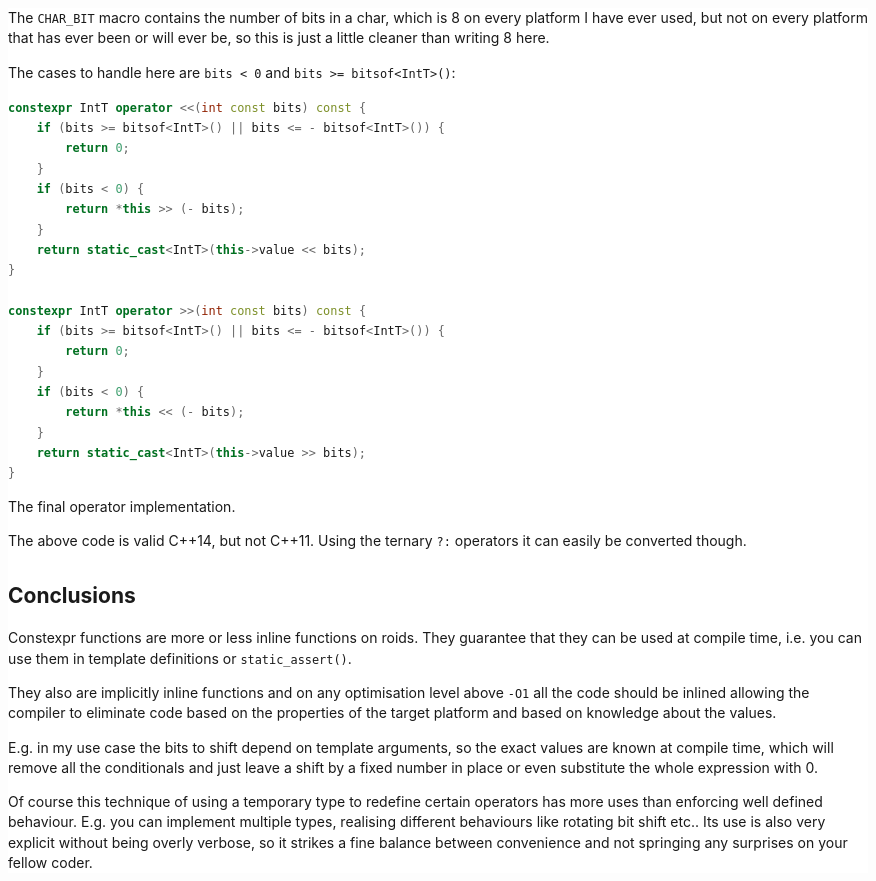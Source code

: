 The `CHAR_BIT` macro contains the number of bits in a char, which is
8 on every platform I have ever used, but not on every platform that
has ever been or will ever be, so this is just a little cleaner than
writing 8 here.

The cases to handle here are `bits < 0` and `bits >= bitsof<IntT>()`:

```c++
constexpr IntT operator <<(int const bits) const {
	if (bits >= bitsof<IntT>() || bits <= - bitsof<IntT>()) {
		return 0;
	}
	if (bits < 0) {
		return *this >> (- bits);
	}
	return static_cast<IntT>(this->value << bits);
}

constexpr IntT operator >>(int const bits) const {
	if (bits >= bitsof<IntT>() || bits <= - bitsof<IntT>()) {
		return 0;
	}
	if (bits < 0) {
		return *this << (- bits);
	}
	return static_cast<IntT>(this->value >> bits);
}
```
The final operator implementation.

The above code is valid C++14, but not C++11. Using the ternary `?:`
operators it can easily be converted though.

Conclusions
-----------

Constexpr functions are more or less inline functions on roids.
They guarantee that they can be used at compile time, i.e. you can
use them in template definitions or `static_assert()`.

They also are implicitly inline functions and on any optimisation
level above `-O1` all the code should be inlined allowing the compiler
to eliminate code based on the properties of the target platform and
based on knowledge about the values.

E.g. in my use case the bits to shift depend on template arguments,
so the exact values are known at compile time, which will remove all
the conditionals and just leave a shift by a fixed number in place
or even substitute the whole expression with 0.

Of course this technique of using a temporary type to redefine certain
operators has more uses than enforcing well defined behaviour. E.g.
you can implement multiple types, realising different behaviours like
rotating bit shift etc.. Its use is also very explicit without being
overly verbose, so it strikes a fine balance between convenience and
not springing any surprises on your fellow coder.
